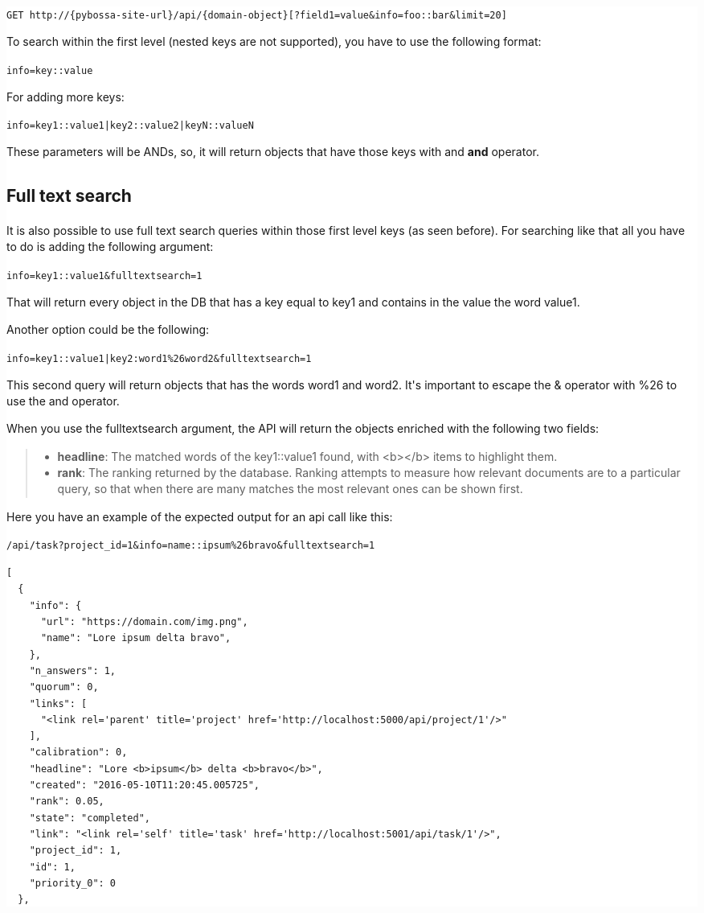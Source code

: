     GET http://{pybossa-site-url}/api/{domain-object}[?field1=value&info=foo::bar&limit=20]

To search within the first level (nested keys are not supported), you
have to use the following format:

    info=key::value

For adding more keys:

    info=key1::value1|key2::value2|keyN::valueN

These parameters will be ANDs, so, it will return objects that have
those keys with and **and** operator.

Full text search
----------------

It is also possible to use full text search queries within those first
level keys (as seen before). For searching like that all you have to do
is adding the following argument:

    info=key1::value1&fulltextsearch=1

That will return every object in the DB that has a key equal to key1 and
contains in the value the word value1.

Another option could be the following:

    info=key1::value1|key2:word1%26word2&fulltextsearch=1

This second query will return objects that has the words word1 and
word2. It's important to escape the & operator with %26 to use the and
operator.

When you use the fulltextsearch argument, the API will return the
objects enriched with the following two fields:

> -   **headline**: The matched words of the key1::value1 found, with
>     &lt;b&gt;&lt;/b&gt; items to highlight them.
> -   **rank**: The ranking returned by the database. Ranking attempts
>     to measure how relevant documents are to a particular query, so
>     that when there are many matches the most relevant ones can be
>     shown first.

Here you have an example of the expected output for an api call like
this:

    /api/task?project_id=1&info=name::ipsum%26bravo&fulltextsearch=1

``` {.sourceCode .python}
[
  {
    "info": {
      "url": "https://domain.com/img.png",
      "name": "Lore ipsum delta bravo",
    },
    "n_answers": 1,
    "quorum": 0,
    "links": [
      "<link rel='parent' title='project' href='http://localhost:5000/api/project/1'/>"
    ],
    "calibration": 0,
    "headline": "Lore <b>ipsum</b> delta <b>bravo</b>",
    "created": "2016-05-10T11:20:45.005725",
    "rank": 0.05,
    "state": "completed",
    "link": "<link rel='self' title='task' href='http://localhost:5001/api/task/1'/>",
    "project_id": 1,
    "id": 1,
    "priority_0": 0
  },
```
